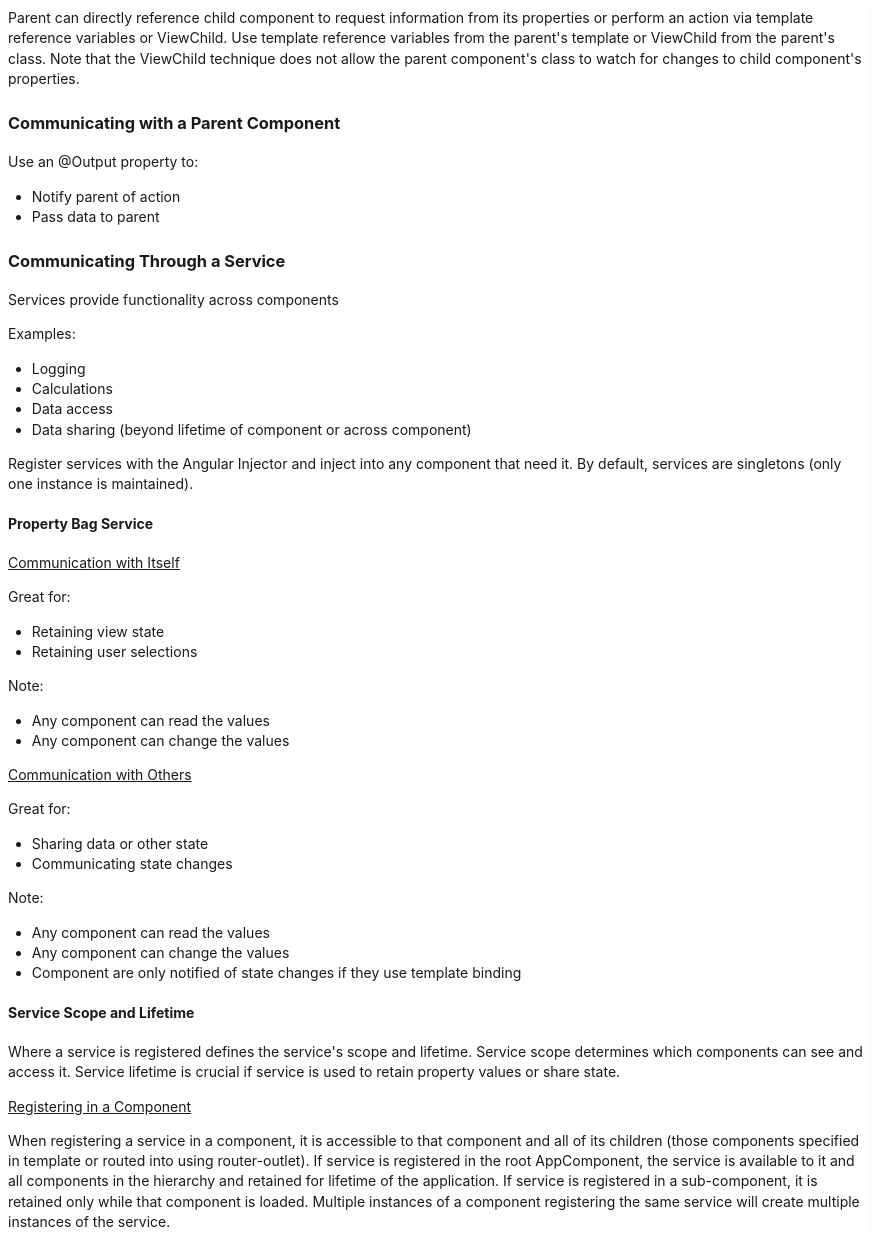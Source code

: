 Parent can directly reference child component to request information from its properties or perform an action via template reference variables or ViewChild.
Use template reference variables from the parent's template or ViewChild from the parent's class. Note that the ViewChild technique does not allow the parent component's class to watch for changes to child component's properties.

### Communicating with a Parent Component

Use an @Output property to:
- Notify parent of action
- Pass data to parent

### Communicating Through a Service

Services provide functionality across components

Examples:
- Logging
- Calculations
- Data access
- Data sharing (beyond lifetime of component or across component)

Register services with the Angular Injector and inject into any component that need it.
By default, services are singletons (only one instance is maintained).

#### Property Bag Service

<ins>Communication with Itself</ins>

Great for: 
- Retaining view state
- Retaining user selections

Note:
- Any component can read the values
- Any component can change the values

<ins>Communication with Others</ins>

Great for:
- Sharing data or other state
- Communicating state changes

Note:
- Any component can read the values
- Any component can change the values
- Component are only notified of state changes if they use template binding

#### Service Scope and Lifetime

Where a service is registered defines the service's scope and lifetime. Service scope determines which components can see and access it.
Service lifetime is crucial if service is used to retain property values or share state.

<ins>Registering in a Component</ins>

When registering a service in a component, it is accessible to that component and all of its children (those components specified in template or routed into using router-outlet).
If service is registered in the root AppComponent, the service is available to it and all components in the hierarchy and retained for lifetime of the application.
If service is registered in a sub-component, it is retained only while that component is loaded.
Multiple instances of a component registering the same service will create multiple instances of the service.
